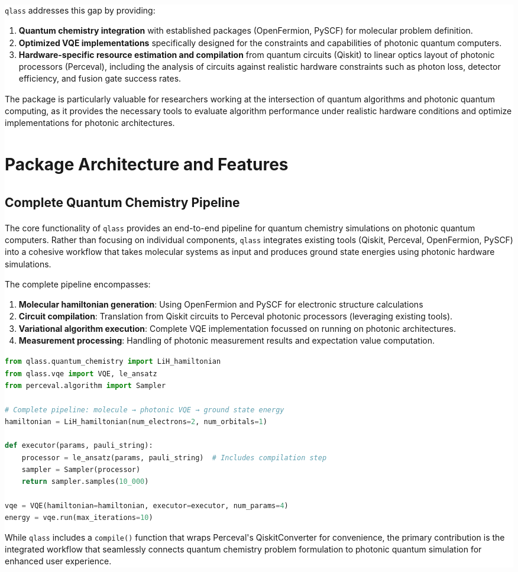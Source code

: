 `qlass` addresses this gap by providing:

1. **Quantum chemistry integration** with established packages (OpenFermion, PySCF) for molecular problem definition.
2. **Optimized VQE implementations** specifically designed for the constraints and capabilities of photonic quantum computers.
3. **Hardware-specific resource estimation and compilation** from quantum circuits (Qiskit) to linear optics layout of photonic processors (Perceval), including the analysis of circuits against realistic hardware constraints such as photon loss, detector efficiency, and fusion gate success rates.

The package is particularly valuable for researchers working at the intersection of quantum algorithms and photonic quantum computing, as it provides the necessary tools to evaluate algorithm performance under realistic hardware conditions and optimize implementations for photonic architectures.

# Package Architecture and Features

## Complete Quantum Chemistry Pipeline

The core functionality of `qlass` provides an end-to-end pipeline for quantum chemistry simulations on photonic quantum computers. Rather than focusing on individual components, `qlass` integrates existing tools (Qiskit, Perceval, OpenFermion, PySCF) into a cohesive workflow that takes molecular systems as input and produces ground state energies using photonic hardware simulations.

The complete pipeline encompasses:

1. **Molecular hamiltonian generation**: Using OpenFermion and PySCF for electronic structure calculations
2. **Circuit compilation**: Translation from Qiskit circuits to Perceval photonic processors (leveraging existing tools).
3. **Variational algorithm execution**: Complete VQE implementation focussed on running on photonic architectures.
4. **Measurement processing**: Handling of photonic measurement results and expectation value computation.

```python
from qlass.quantum_chemistry import LiH_hamiltonian
from qlass.vqe import VQE, le_ansatz
from perceval.algorithm import Sampler

# Complete pipeline: molecule → photonic VQE → ground state energy
hamiltonian = LiH_hamiltonian(num_electrons=2, num_orbitals=1)

def executor(params, pauli_string):
    processor = le_ansatz(params, pauli_string)  # Includes compilation step
    sampler = Sampler(processor)
    return sampler.samples(10_000)

vqe = VQE(hamiltonian=hamiltonian, executor=executor, num_params=4)
energy = vqe.run(max_iterations=10)
```

While `qlass` includes a `compile()` function that wraps Perceval's QiskitConverter for convenience, the primary contribution is the integrated workflow that seamlessly connects quantum chemistry problem formulation to photonic quantum simulation for enhanced user experience.
